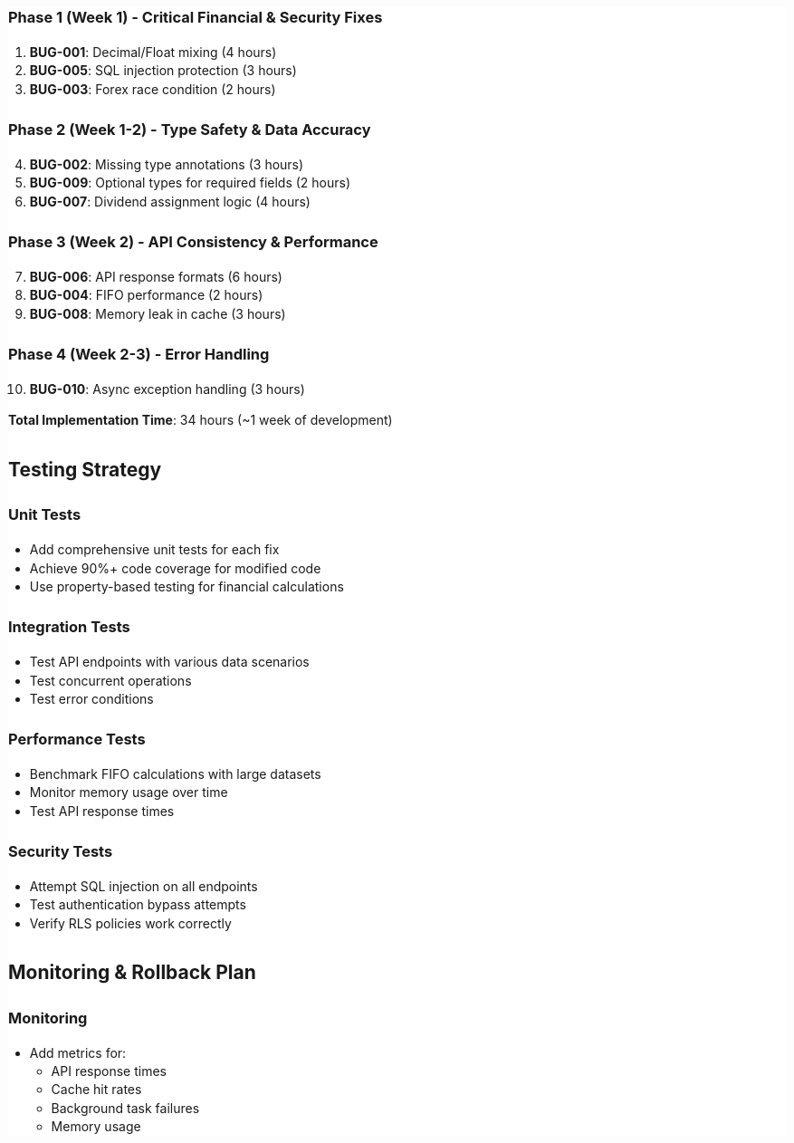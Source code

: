 ### Phase 1 (Week 1) - Critical Financial & Security Fixes
1. **BUG-001**: Decimal/Float mixing (4 hours)
2. **BUG-005**: SQL injection protection (3 hours)
3. **BUG-003**: Forex race condition (2 hours)

### Phase 2 (Week 1-2) - Type Safety & Data Accuracy
4. **BUG-002**: Missing type annotations (3 hours)
5. **BUG-009**: Optional types for required fields (2 hours)
6. **BUG-007**: Dividend assignment logic (4 hours)

### Phase 3 (Week 2) - API Consistency & Performance
7. **BUG-006**: API response formats (6 hours)
8. **BUG-004**: FIFO performance (2 hours)
9. **BUG-008**: Memory leak in cache (3 hours)

### Phase 4 (Week 2-3) - Error Handling
10. **BUG-010**: Async exception handling (3 hours)

**Total Implementation Time**: 34 hours (~1 week of development)

## Testing Strategy

### Unit Tests
- Add comprehensive unit tests for each fix
- Achieve 90%+ code coverage for modified code
- Use property-based testing for financial calculations

### Integration Tests
- Test API endpoints with various data scenarios
- Test concurrent operations
- Test error conditions

### Performance Tests
- Benchmark FIFO calculations with large datasets
- Monitor memory usage over time
- Test API response times

### Security Tests
- Attempt SQL injection on all endpoints
- Test authentication bypass attempts
- Verify RLS policies work correctly

## Monitoring & Rollback Plan

### Monitoring
- Add metrics for:
  - API response times
  - Cache hit rates
  - Background task failures
  - Memory usage
